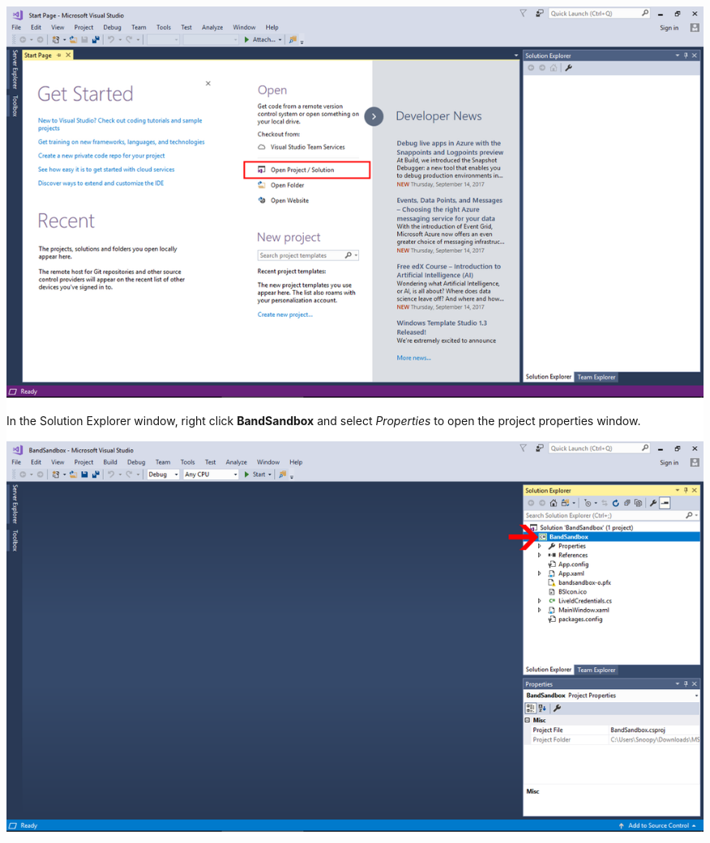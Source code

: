 <a href="install5.png"><img class="image-center" src="install5.png" /></a>

In the Solution Explorer window, right click **BandSandbox** and select *Properties* to open the project properties window.

<a href="install6.png"><img class="image-center" src="install6.png" /></a>
